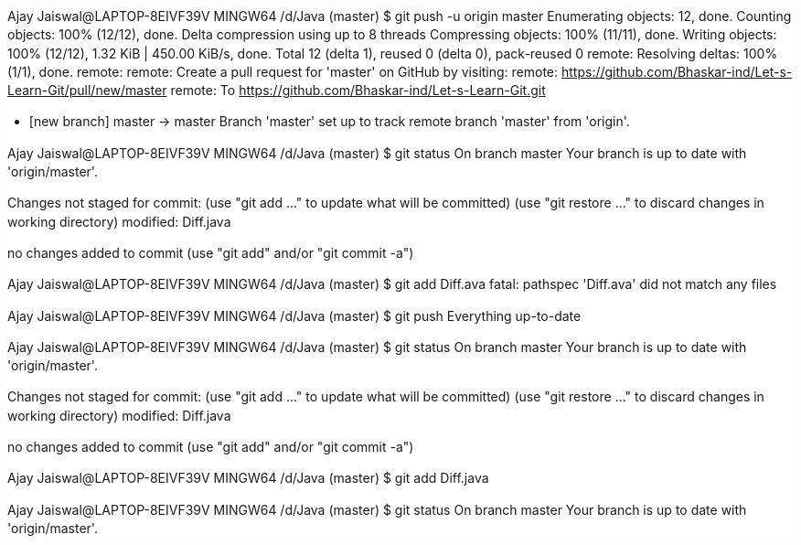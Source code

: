 Ajay Jaiswal@LAPTOP-8EIVF39V MINGW64 /d/Java (master)
$ git push -u origin master
Enumerating objects: 12, done.
Counting objects: 100% (12/12), done.
Delta compression using up to 8 threads
Compressing objects: 100% (11/11), done.
Writing objects: 100% (12/12), 1.32 KiB | 450.00 KiB/s, done.
Total 12 (delta 1), reused 0 (delta 0), pack-reused 0
remote: Resolving deltas: 100% (1/1), done.
remote:
remote: Create a pull request for 'master' on GitHub by visiting:
remote:      https://github.com/Bhaskar-ind/Let-s-Learn-Git/pull/new/master
remote:
To https://github.com/Bhaskar-ind/Let-s-Learn-Git.git
 * [new branch]      master -> master
Branch 'master' set up to track remote branch 'master' from 'origin'.

Ajay Jaiswal@LAPTOP-8EIVF39V MINGW64 /d/Java (master)
$ git status
On branch master
Your branch is up to date with 'origin/master'.

Changes not staged for commit:
  (use "git add <file>..." to update what will be committed)
  (use "git restore <file>..." to discard changes in working directory)
        modified:   Diff.java

no changes added to commit (use "git add" and/or "git commit -a")

Ajay Jaiswal@LAPTOP-8EIVF39V MINGW64 /d/Java (master)
$ git add Diff.ava
fatal: pathspec 'Diff.ava' did not match any files

Ajay Jaiswal@LAPTOP-8EIVF39V MINGW64 /d/Java (master)
$ git push
Everything up-to-date

Ajay Jaiswal@LAPTOP-8EIVF39V MINGW64 /d/Java (master)
$ git status
On branch master
Your branch is up to date with 'origin/master'.

Changes not staged for commit:
  (use "git add <file>..." to update what will be committed)
  (use "git restore <file>..." to discard changes in working directory)
        modified:   Diff.java

no changes added to commit (use "git add" and/or "git commit -a")

Ajay Jaiswal@LAPTOP-8EIVF39V MINGW64 /d/Java (master)
$ git add Diff.java

Ajay Jaiswal@LAPTOP-8EIVF39V MINGW64 /d/Java (master)
$ git status
On branch master
Your branch is up to date with 'origin/master'.
